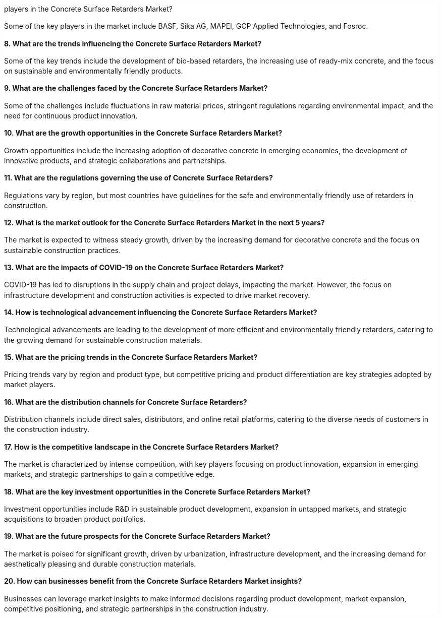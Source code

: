 players in the Concrete Surface Retarders Market?</strong></p><p>Some of the key players in the market include BASF, Sika AG, MAPEI, GCP Applied Technologies, and Fosroc.</p><p><strong>8. What are the trends influencing the Concrete Surface Retarders Market?</strong></p><p>Some of the key trends include the development of bio-based retarders, the increasing use of ready-mix concrete, and the focus on sustainable and environmentally friendly products.</p><p><strong>9. What are the challenges faced by the Concrete Surface Retarders Market?</strong></p><p>Some of the challenges include fluctuations in raw material prices, stringent regulations regarding environmental impact, and the need for continuous product innovation.</p><p><strong>10. What are the growth opportunities in the Concrete Surface Retarders Market?</strong></p><p>Growth opportunities include the increasing adoption of decorative concrete in emerging economies, the development of innovative products, and strategic collaborations and partnerships.</p><p><strong>11. What are the regulations governing the use of Concrete Surface Retarders?</strong></p><p>Regulations vary by region, but most countries have guidelines for the safe and environmentally friendly use of retarders in construction.</p><p><strong>12. What is the market outlook for the Concrete Surface Retarders Market in the next 5 years?</strong></p><p>The market is expected to witness steady growth, driven by the increasing demand for decorative concrete and the focus on sustainable construction practices.</p><p><strong>13. What are the impacts of COVID-19 on the Concrete Surface Retarders Market?</strong></p><p>COVID-19 has led to disruptions in the supply chain and project delays, impacting the market. However, the focus on infrastructure development and construction activities is expected to drive market recovery.</p><p><strong>14. How is technological advancement influencing the Concrete Surface Retarders Market?</strong></p><p>Technological advancements are leading to the development of more efficient and environmentally friendly retarders, catering to the growing demand for sustainable construction materials.</p><p><strong>15. What are the pricing trends in the Concrete Surface Retarders Market?</strong></p><p>Pricing trends vary by region and product type, but competitive pricing and product differentiation are key strategies adopted by market players.</p><p><strong>16. What are the distribution channels for Concrete Surface Retarders?</strong></p><p>Distribution channels include direct sales, distributors, and online retail platforms, catering to the diverse needs of customers in the construction industry.</p><p><strong>17. How is the competitive landscape in the Concrete Surface Retarders Market?</strong></p><p>The market is characterized by intense competition, with key players focusing on product innovation, expansion in emerging markets, and strategic partnerships to gain a competitive edge.</p><p><strong>18. What are the key investment opportunities in the Concrete Surface Retarders Market?</strong></p><p>Investment opportunities include R&D in sustainable product development, expansion in untapped markets, and strategic acquisitions to broaden product portfolios.</p><p><strong>19. What are the future prospects for the Concrete Surface Retarders Market?</strong></p><p>The market is poised for significant growth, driven by urbanization, infrastructure development, and the increasing demand for aesthetically pleasing and durable construction materials.</p><p><strong>20. How can businesses benefit from the Concrete Surface Retarders Market insights?</strong></p><p>Businesses can leverage market insights to make informed decisions regarding product development, market expansion, competitive positioning, and strategic partnerships in the construction industry.</p></body></html></strong></p>
